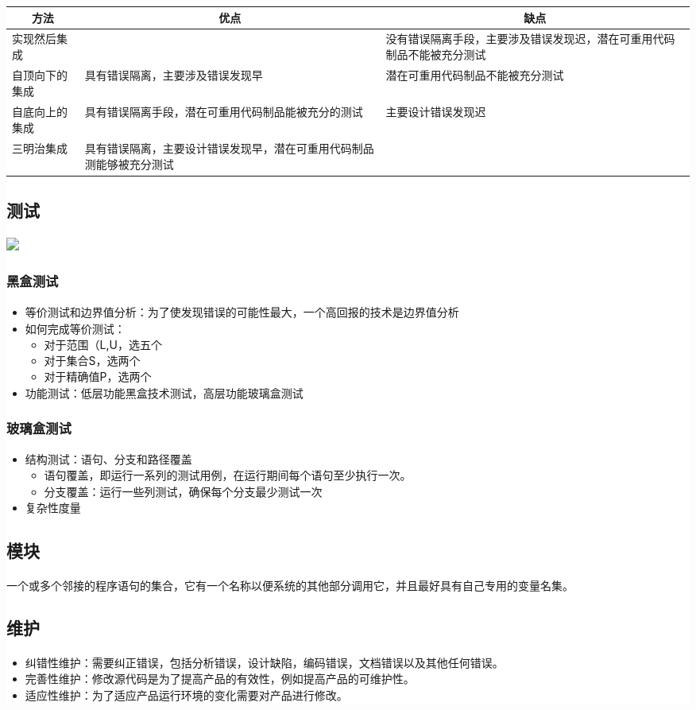 

| 方法 | 优点 | 缺点 |
| --- | --- | --- |
| 实现然后集成 |  | 没有错误隔离手段，主要涉及错误发现迟，潜在可重用代码制品不能被充分测试 |
| 自顶向下的集成 | 具有错误隔离，主要涉及错误发现早 | 潜在可重用代码制品不能被充分测试 |
| 自底向上的集成 | 具有错误隔离手段，潜在可重用代码制品能被充分的测试 | 主要设计错误发现迟 
| 三明治集成 | 具有错误隔离，主要设计错误发现早，潜在可重用代码制品测能够被充分测试 |  |


## 测试
![](https://ws1.sinaimg.cn/large/006tKfTcly1fs2brlp89hj31jy0r40x4.jpg)

### 黑盒测试

- 等价测试和边界值分析：为了使发现错误的可能性最大，一个高回报的技术是边界值分析
- 如何完成等价测试：
    - 对于范围（L,U，选五个
    - 对于集合S，选两个
    - 对于精确值P，选两个
- 功能测试：低层功能黑盒技术测试，高层功能玻璃盒测试


### 玻璃盒测试
- 结构测试：语句、分支和路径覆盖
    - 语句覆盖，即运行一系列的测试用例，在运行期间每个语句至少执行一次。
    - 分支覆盖：运行一些列测试，确保每个分支最少测试一次
- 复杂性度量


## 	模块
一个或多个邻接的程序语句的集合，它有一个名称以便系统的其他部分调用它，并且最好具有自己专用的变量名集。

## 维护

- 纠错性维护：需要纠正错误，包括分析错误，设计缺陷，编码错误，文档错误以及其他任何错误。
- 完善性维护：修改源代码是为了提高产品的有效性，例如提高产品的可维护性。
- 适应性维护：为了适应产品运行环境的变化需要对产品进行修改。

